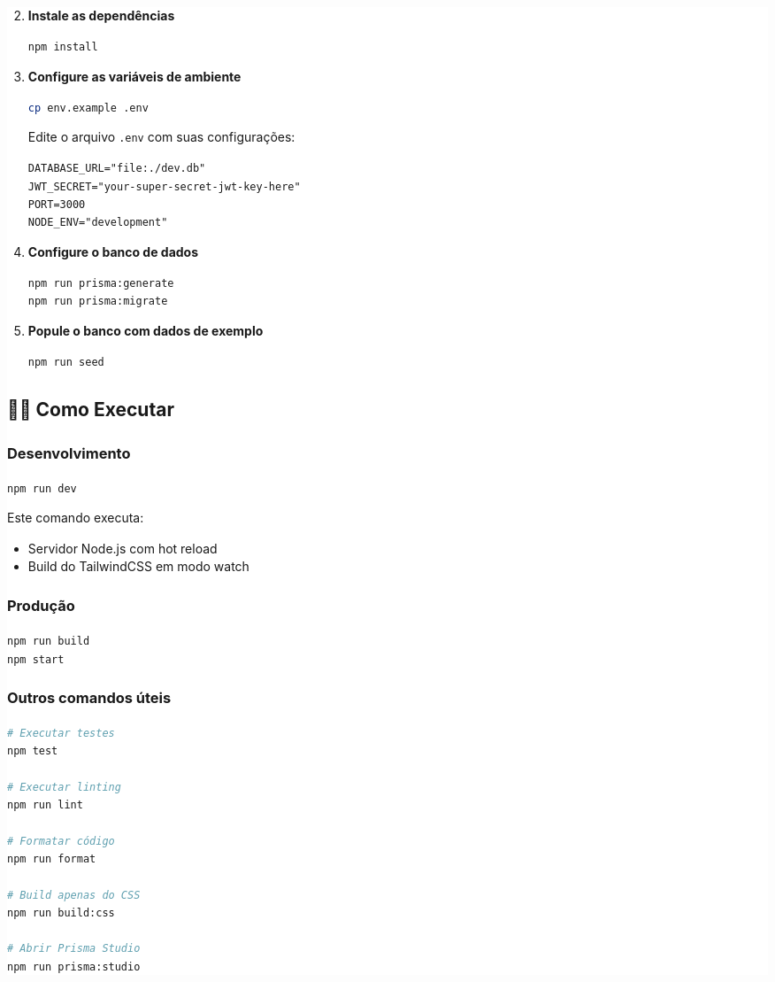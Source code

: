 2. **Instale as dependências**
   ```bash
   npm install
   ```

3. **Configure as variáveis de ambiente**
   ```bash
   cp env.example .env
   ```
   
   Edite o arquivo `.env` com suas configurações:
   ```env
   DATABASE_URL="file:./dev.db"
   JWT_SECRET="your-super-secret-jwt-key-here"
   PORT=3000
   NODE_ENV="development"
   ```

4. **Configure o banco de dados**
   ```bash
   npm run prisma:generate
   npm run prisma:migrate
   ```

5. **Popule o banco com dados de exemplo**
   ```bash
   npm run seed
   ```

## 🏃‍♀️ Como Executar

### Desenvolvimento
```bash
npm run dev
```
Este comando executa:
- Servidor Node.js com hot reload
- Build do TailwindCSS em modo watch

### Produção
```bash
npm run build
npm start
```

### Outros comandos úteis
```bash
# Executar testes
npm test

# Executar linting
npm run lint

# Formatar código
npm run format

# Build apenas do CSS
npm run build:css

# Abrir Prisma Studio
npm run prisma:studio
```
